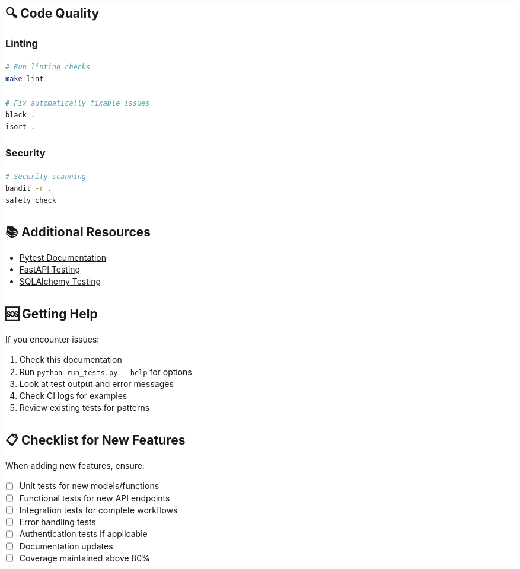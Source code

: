 ## 🔍 Code Quality

### Linting

```bash
# Run linting checks
make lint

# Fix automatically fixable issues
black .
isort .
```

### Security

```bash
# Security scanning
bandit -r .
safety check
```

## 📚 Additional Resources

- [Pytest Documentation](https://docs.pytest.org/)
- [FastAPI Testing](https://fastapi.tiangolo.com/tutorial/testing/)
- [SQLAlchemy Testing](https://docs.sqlalchemy.org/en/20/orm/session_transaction.html#joining-a-session-into-an-external-transaction-such-as-for-test-suites)

## 🆘 Getting Help

If you encounter issues:

1. Check this documentation
2. Run `python run_tests.py --help` for options
3. Look at test output and error messages
4. Check CI logs for examples
5. Review existing tests for patterns

## 📋 Checklist for New Features

When adding new features, ensure:

- [ ] Unit tests for new models/functions
- [ ] Functional tests for new API endpoints
- [ ] Integration tests for complete workflows
- [ ] Error handling tests
- [ ] Authentication tests if applicable
- [ ] Documentation updates
- [ ] Coverage maintained above 80%
